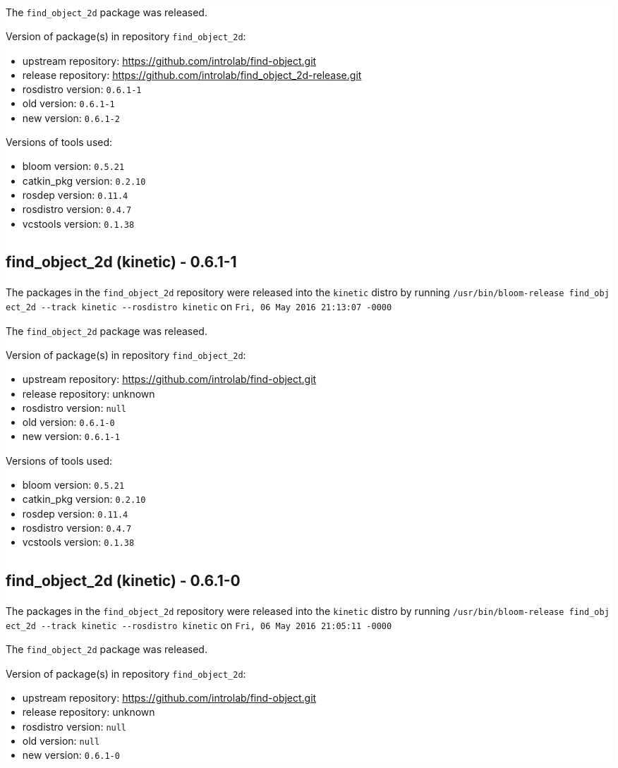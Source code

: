 The `find_object_2d` package was released.

Version of package(s) in repository `find_object_2d`:

- upstream repository: https://github.com/introlab/find-object.git
- release repository: https://github.com/introlab/find_object_2d-release.git
- rosdistro version: `0.6.1-1`
- old version: `0.6.1-1`
- new version: `0.6.1-2`

Versions of tools used:

- bloom version: `0.5.21`
- catkin_pkg version: `0.2.10`
- rosdep version: `0.11.4`
- rosdistro version: `0.4.7`
- vcstools version: `0.1.38`


## find_object_2d (kinetic) - 0.6.1-1

The packages in the `find_object_2d` repository were released into the `kinetic` distro by running `/usr/bin/bloom-release find_object_2d --track kinetic --rosdistro kinetic` on `Fri, 06 May 2016 21:13:07 -0000`

The `find_object_2d` package was released.

Version of package(s) in repository `find_object_2d`:

- upstream repository: https://github.com/introlab/find-object.git
- release repository: unknown
- rosdistro version: `null`
- old version: `0.6.1-0`
- new version: `0.6.1-1`

Versions of tools used:

- bloom version: `0.5.21`
- catkin_pkg version: `0.2.10`
- rosdep version: `0.11.4`
- rosdistro version: `0.4.7`
- vcstools version: `0.1.38`


## find_object_2d (kinetic) - 0.6.1-0

The packages in the `find_object_2d` repository were released into the `kinetic` distro by running `/usr/bin/bloom-release find_object_2d --track kinetic --rosdistro kinetic` on `Fri, 06 May 2016 21:05:11 -0000`

The `find_object_2d` package was released.

Version of package(s) in repository `find_object_2d`:

- upstream repository: https://github.com/introlab/find-object.git
- release repository: unknown
- rosdistro version: `null`
- old version: `null`
- new version: `0.6.1-0`
